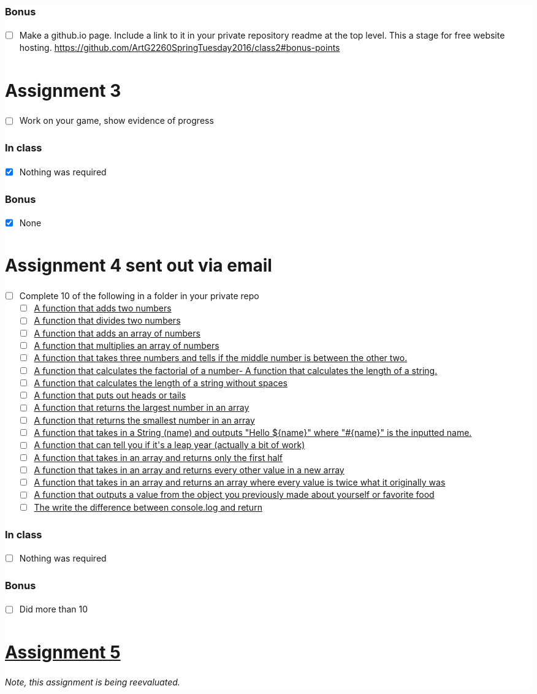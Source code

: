 ### Bonus
- [ ] Make a github.io page. Include a link to it in your private repository readme at the top level. This a stage for free website hosting. https://github.com/ArtG2260SpringTuesday2016/class2#bonus-points

# Assignment 3
 - [ ] Work on your game, show evidence of progress

### In class
 - [x] Nothing was required

### Bonus
- [x] None

# Assignment 4 sent out via email
 - [ ] Complete 10 of the following in a folder in your private repo
   - [ ] [A function that adds two numbers](https://github.com/ArtG2260SpringTuesday2016/Alexis-Diefenbach/blob/master/sketch.js/sketch.js#L9)
   - [ ] [A function that divides two numbers]()
   - [ ] [A function that adds an array of numbers]()
   - [ ] [A function that multiplies an array of numbers]()
   - [ ] [A function that takes three numbers and tells if the middle number is between the other two.]()
   - [ ] [A function that calculates the factorial of a number- A function that calculates the length of a string.]()
   - [ ] [A function that calculates the length of a string without spaces]()
   - [ ] [A function that puts out heads or tails]()
   - [ ] [A function that returns the largest number in an array]()
   - [ ] [A function that returns the smallest number in an array]()
   - [ ] [A function that takes in a String (name) and outputs "Hello ${name}" where "#{name}" is the inputted name.]()
   - [ ] [A function that can tell you if it's a leap year (actually a bit of work)]()
   - [ ] [A function that takes in an array and returns only the first half]()
   - [ ] [A function that takes in an array and returns every other value in a new array]()
   - [ ] [A function that takes in an array and returns an array where every value is twice what it originally was]()
   - [ ] [A function that outputs a value from the object you previously made about yourself or favorite food]()
   - [ ] [The write the difference between console.log and return]()

### In class
 - [ ] Nothing was required

### Bonus
- [ ] Did more than 10

# [Assignment 5](https://github.com/ArtG2260SpringTuesday2016/class5)
*Note, this assignment is being reevaluated.*
